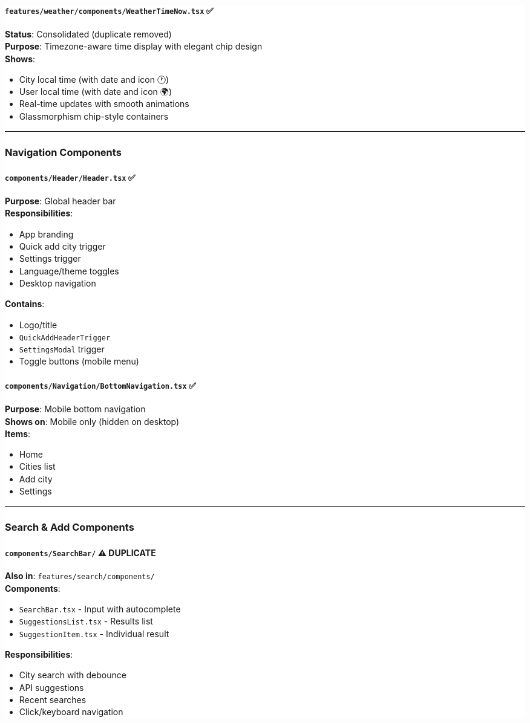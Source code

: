 #### `features/weather/components/WeatherTimeNow.tsx` ✅
**Status**: Consolidated (duplicate removed)  
**Purpose**: Timezone-aware time display with elegant chip design  
**Shows**:
- City local time (with date and icon 🕐)
- User local time (with date and icon 🌍)
- Real-time updates with smooth animations
- Glassmorphism chip-style containers

---

### Navigation Components

#### `components/Header/Header.tsx` ✅
**Purpose**: Global header bar  
**Responsibilities**:
- App branding
- Quick add city trigger
- Settings trigger
- Language/theme toggles
- Desktop navigation

**Contains**:
- Logo/title
- `QuickAddHeaderTrigger`
- `SettingsModal` trigger
- Toggle buttons (mobile menu)

#### `components/Navigation/BottomNavigation.tsx` ✅
**Purpose**: Mobile bottom navigation  
**Shows on**: Mobile only (hidden on desktop)  
**Items**:
- Home
- Cities list
- Add city
- Settings

---

### Search & Add Components

#### `components/SearchBar/` ⚠️ DUPLICATE
**Also in**: `features/search/components/`  
**Components**:
- `SearchBar.tsx` - Input with autocomplete
- `SuggestionsList.tsx` - Results list
- `SuggestionItem.tsx` - Individual result

**Responsibilities**:
- City search with debounce
- API suggestions
- Recent searches
- Click/keyboard navigation
